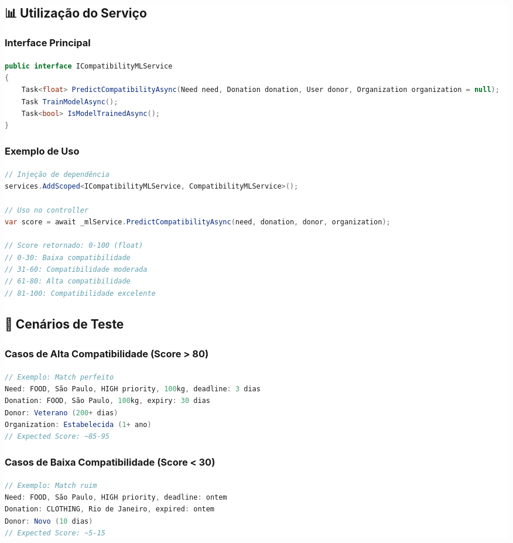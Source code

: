 ## 📊 Utilização do Serviço

### Interface Principal

```csharp
public interface ICompatibilityMLService
{
    Task<float> PredictCompatibilityAsync(Need need, Donation donation, User donor, Organization organization = null);
    Task TrainModelAsync();
    Task<bool> IsModelTrainedAsync();
}
```

### Exemplo de Uso

```csharp
// Injeção de dependência
services.AddScoped<ICompatibilityMLService, CompatibilityMLService>();

// Uso no controller
var score = await _mlService.PredictCompatibilityAsync(need, donation, donor, organization);

// Score retornado: 0-100 (float)
// 0-30: Baixa compatibilidade
// 31-60: Compatibilidade moderada  
// 61-80: Alta compatibilidade
// 81-100: Compatibilidade excelente
```

## 🎯 Cenários de Teste

### Casos de Alta Compatibilidade (Score > 80)

```csharp
// Exemplo: Match perfeito
Need: FOOD, São Paulo, HIGH priority, 100kg, deadline: 3 dias
Donation: FOOD, São Paulo, 100kg, expiry: 30 dias
Donor: Veterano (200+ dias)
Organization: Estabelecida (1+ ano)
// Expected Score: ~85-95
```

### Casos de Baixa Compatibilidade (Score < 30)

```csharp
// Exemplo: Match ruim
Need: FOOD, São Paulo, HIGH priority, deadline: ontem
Donation: CLOTHING, Rio de Janeiro, expired: ontem
Donor: Novo (10 dias)
// Expected Score: ~5-15
```
